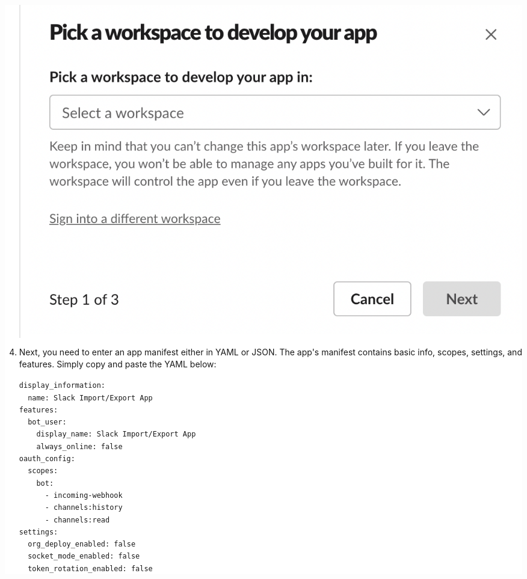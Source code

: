 > ![Pick Slack Workspace](pick-slack-workspace.png)

4. Next, you need to enter an app manifest either in YAML or JSON. The app's manifest contains basic info, scopes, settings, and features. Simply copy and paste the YAML below:
    ```
    display_information:
      name: Slack Import/Export App
    features:
      bot_user:
        display_name: Slack Import/Export App
        always_online: false
    oauth_config:
      scopes:
        bot:
          - incoming-webhook
          - channels:history
          - channels:read
    settings:
      org_deploy_enabled: false
      socket_mode_enabled: false
      token_rotation_enabled: false
    ```
